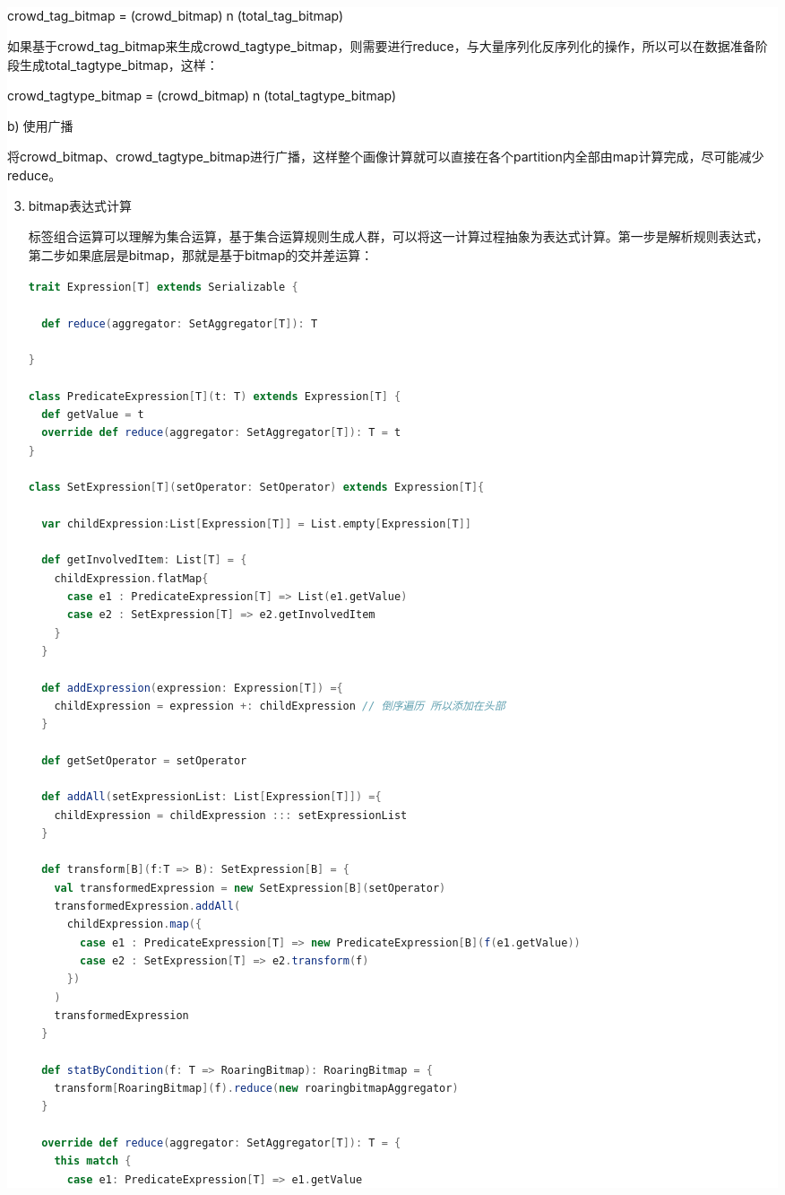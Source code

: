    

   crowd_tag_bitmap = (crowd_bitmap) n (total_tag_bitmap)

   如果基于crowd_tag_bitmap来生成crowd_tagtype_bitmap，则需要进行reduce，与大量序列化反序列化的操作，所以可以在数据准备阶段生成total_tagtype_bitmap，这样：

   crowd_tagtype_bitmap = (crowd_bitmap) n (total_tagtype_bitmap)

   b) 使用广播

   将crowd_bitmap、crowd_tagtype_bitmap进行广播，这样整个画像计算就可以直接在各个partition内全部由map计算完成，尽可能减少reduce。

3. bitmap表达式计算

   标签组合运算可以理解为集合运算，基于集合运算规则生成人群，可以将这一计算过程抽象为表达式计算。第一步是解析规则表达式，第二步如果底层是bitmap，那就是基于bitmap的交并差运算：

   ```scala
   trait Expression[T] extends Serializable {
   
     def reduce(aggregator: SetAggregator[T]): T
   
   }
   
   class PredicateExpression[T](t: T) extends Expression[T] {
     def getValue = t
     override def reduce(aggregator: SetAggregator[T]): T = t
   }
   
   class SetExpression[T](setOperator: SetOperator) extends Expression[T]{
   
     var childExpression:List[Expression[T]] = List.empty[Expression[T]]
   
     def getInvolvedItem: List[T] = {
       childExpression.flatMap{
         case e1 : PredicateExpression[T] => List(e1.getValue)
         case e2 : SetExpression[T] => e2.getInvolvedItem
       }
     }
   
     def addExpression(expression: Expression[T]) ={
       childExpression = expression +: childExpression // 倒序遍历 所以添加在头部
     }
   
     def getSetOperator = setOperator
   
     def addAll(setExpressionList: List[Expression[T]]) ={
       childExpression = childExpression ::: setExpressionList
     }
   
     def transform[B](f:T => B): SetExpression[B] = {
       val transformedExpression = new SetExpression[B](setOperator)
       transformedExpression.addAll(
         childExpression.map({
           case e1 : PredicateExpression[T] => new PredicateExpression[B](f(e1.getValue))
           case e2 : SetExpression[T] => e2.transform(f)
         })
       )
       transformedExpression
     }
   
     def statByCondition(f: T => RoaringBitmap): RoaringBitmap = {
       transform[RoaringBitmap](f).reduce(new roaringbitmapAggregator)
     }
   
     override def reduce(aggregator: SetAggregator[T]): T = {
       this match {
         case e1: PredicateExpression[T] => e1.getValue
   ```
